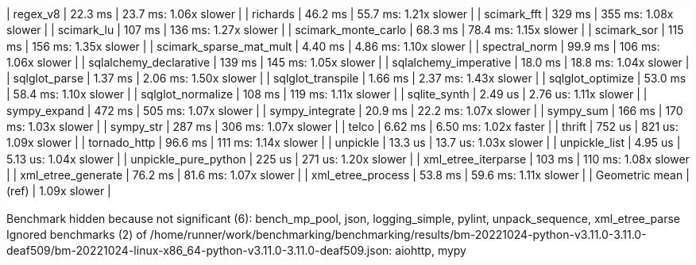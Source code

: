 | regex_v8                | 22.3 ms                                                | 23.7 ms: 1.06x slower                                                 |
| richards                | 46.2 ms                                                | 55.7 ms: 1.21x slower                                                 |
| scimark_fft             | 329 ms                                                 | 355 ms: 1.08x slower                                                  |
| scimark_lu              | 107 ms                                                 | 136 ms: 1.27x slower                                                  |
| scimark_monte_carlo     | 68.3 ms                                                | 78.4 ms: 1.15x slower                                                 |
| scimark_sor             | 115 ms                                                 | 156 ms: 1.35x slower                                                  |
| scimark_sparse_mat_mult | 4.40 ms                                                | 4.86 ms: 1.10x slower                                                 |
| spectral_norm           | 99.9 ms                                                | 106 ms: 1.06x slower                                                  |
| sqlalchemy_declarative  | 139 ms                                                 | 145 ms: 1.05x slower                                                  |
| sqlalchemy_imperative   | 18.0 ms                                                | 18.8 ms: 1.04x slower                                                 |
| sqlglot_parse           | 1.37 ms                                                | 2.06 ms: 1.50x slower                                                 |
| sqlglot_transpile       | 1.66 ms                                                | 2.37 ms: 1.43x slower                                                 |
| sqlglot_optimize        | 53.0 ms                                                | 58.4 ms: 1.10x slower                                                 |
| sqlglot_normalize       | 108 ms                                                 | 119 ms: 1.11x slower                                                  |
| sqlite_synth            | 2.49 us                                                | 2.76 us: 1.11x slower                                                 |
| sympy_expand            | 472 ms                                                 | 505 ms: 1.07x slower                                                  |
| sympy_integrate         | 20.9 ms                                                | 22.2 ms: 1.07x slower                                                 |
| sympy_sum               | 166 ms                                                 | 170 ms: 1.03x slower                                                  |
| sympy_str               | 287 ms                                                 | 306 ms: 1.07x slower                                                  |
| telco                   | 6.62 ms                                                | 6.50 ms: 1.02x faster                                                 |
| thrift                  | 752 us                                                 | 821 us: 1.09x slower                                                  |
| tornado_http            | 96.6 ms                                                | 111 ms: 1.14x slower                                                  |
| unpickle                | 13.3 us                                                | 13.7 us: 1.03x slower                                                 |
| unpickle_list           | 4.95 us                                                | 5.13 us: 1.04x slower                                                 |
| unpickle_pure_python    | 225 us                                                 | 271 us: 1.20x slower                                                  |
| xml_etree_iterparse     | 103 ms                                                 | 110 ms: 1.08x slower                                                  |
| xml_etree_generate      | 76.2 ms                                                | 81.6 ms: 1.07x slower                                                 |
| xml_etree_process       | 53.8 ms                                                | 59.6 ms: 1.11x slower                                                 |
| Geometric mean          | (ref)                                                  | 1.09x slower                                                          |

Benchmark hidden because not significant (6): bench_mp_pool, json, logging_simple, pylint, unpack_sequence, xml_etree_parse
Ignored benchmarks (2) of /home/runner/work/benchmarking/benchmarking/results/bm-20221024-python-v3.11.0-3.11.0-deaf509/bm-20221024-linux-x86_64-python-v3.11.0-3.11.0-deaf509.json: aiohttp, mypy
